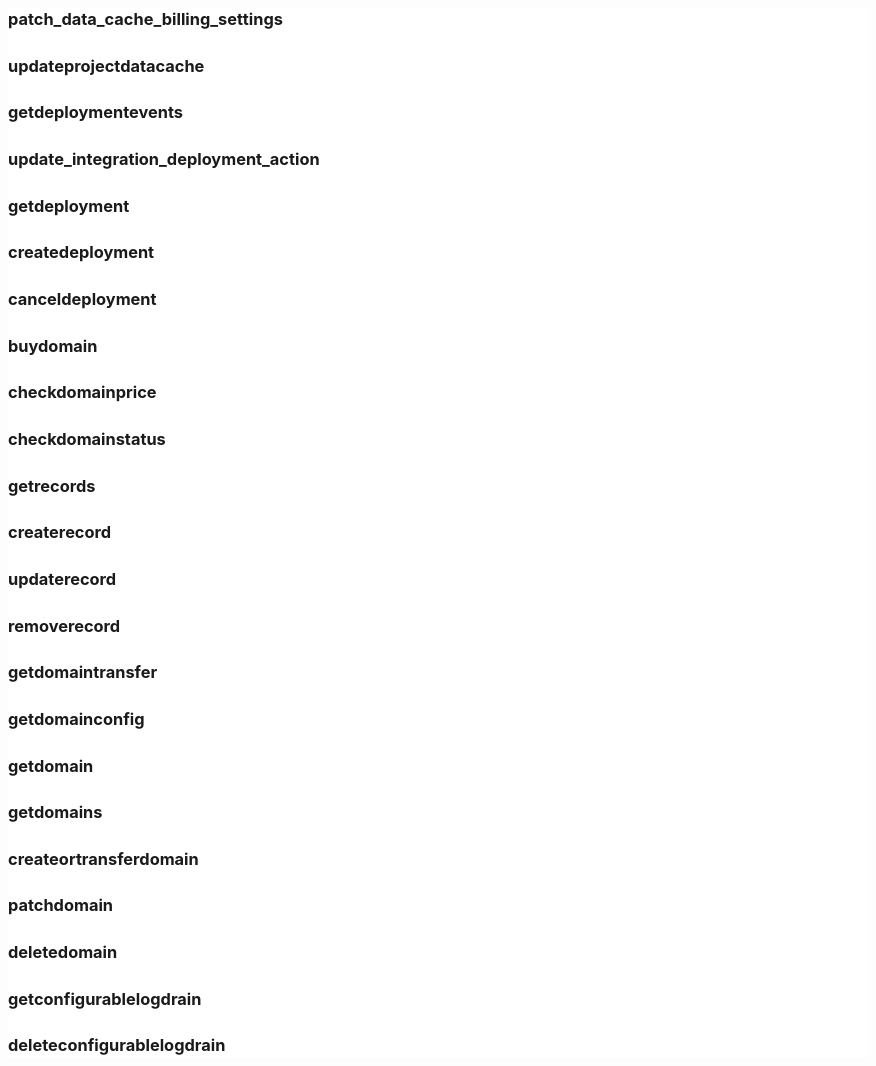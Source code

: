 ### patch_data_cache_billing_settings

### updateprojectdatacache

### getdeploymentevents

### update_integration_deployment_action

### getdeployment

### createdeployment

### canceldeployment

### buydomain

### checkdomainprice

### checkdomainstatus

### getrecords

### createrecord

### updaterecord

### removerecord

### getdomaintransfer

### getdomainconfig

### getdomain

### getdomains

### createortransferdomain

### patchdomain

### deletedomain

### getconfigurablelogdrain

### deleteconfigurablelogdrain
